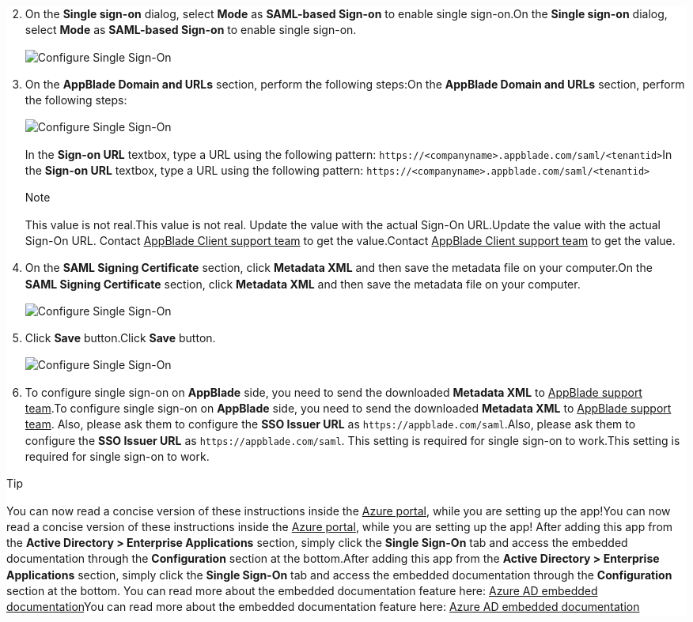 2. <span data-ttu-id="954cd-153">On the **Single sign-on** dialog, select **Mode** as **SAML-based Sign-on** to enable single sign-on.</span><span class="sxs-lookup"><span data-stu-id="954cd-153">On the **Single sign-on** dialog, select **Mode** as **SAML-based Sign-on** to enable single sign-on.</span></span>
 
    ![Configure Single Sign-On](./media/appblade-tutorial/tutorial_appblade_samlbase.png)

3. <span data-ttu-id="954cd-155">On the **AppBlade Domain and URLs** section, perform the following steps:</span><span class="sxs-lookup"><span data-stu-id="954cd-155">On the **AppBlade Domain and URLs** section, perform the following steps:</span></span>

    ![Configure Single Sign-On](./media/appblade-tutorial/tutorial_appblade_url.png)

    <span data-ttu-id="954cd-157">In the **Sign-on URL** textbox, type a URL using the following pattern: `https://<companyname>.appblade.com/saml/<tenantid>`</span><span class="sxs-lookup"><span data-stu-id="954cd-157">In the **Sign-on URL** textbox, type a URL using the following pattern: `https://<companyname>.appblade.com/saml/<tenantid>`</span></span>

    > [!NOTE] 
    > <span data-ttu-id="954cd-158">This value is not real.</span><span class="sxs-lookup"><span data-stu-id="954cd-158">This value is not real.</span></span> <span data-ttu-id="954cd-159">Update the value with the actual Sign-On URL.</span><span class="sxs-lookup"><span data-stu-id="954cd-159">Update the value with the actual Sign-On URL.</span></span> <span data-ttu-id="954cd-160">Contact [AppBlade Client support team](mailto:support@appblade.com) to get the value.</span><span class="sxs-lookup"><span data-stu-id="954cd-160">Contact [AppBlade Client support team](mailto:support@appblade.com) to get the value.</span></span> 
 
4. <span data-ttu-id="954cd-161">On the **SAML Signing Certificate** section, click **Metadata XML** and then save the metadata file on your computer.</span><span class="sxs-lookup"><span data-stu-id="954cd-161">On the **SAML Signing Certificate** section, click **Metadata XML** and then save the metadata file on your computer.</span></span>

    ![Configure Single Sign-On](./media/appblade-tutorial/tutorial_appblade_certificate.png) 

5. <span data-ttu-id="954cd-163">Click **Save** button.</span><span class="sxs-lookup"><span data-stu-id="954cd-163">Click **Save** button.</span></span>

    ![Configure Single Sign-On](./media/appblade-tutorial/tutorial_general_400.png)

6. <span data-ttu-id="954cd-165">To configure single sign-on on **AppBlade** side, you need to send the downloaded **Metadata XML** to [AppBlade support team](mailto:support@appblade.com).</span><span class="sxs-lookup"><span data-stu-id="954cd-165">To configure single sign-on on **AppBlade** side, you need to send the downloaded **Metadata XML** to [AppBlade support team](mailto:support@appblade.com).</span></span> <span data-ttu-id="954cd-166">Also, please ask them to configure the **SSO Issuer URL** as `https://appblade.com/saml`.</span><span class="sxs-lookup"><span data-stu-id="954cd-166">Also, please ask them to configure the **SSO Issuer URL** as `https://appblade.com/saml`.</span></span> <span data-ttu-id="954cd-167">This setting is required for single sign-on to work.</span><span class="sxs-lookup"><span data-stu-id="954cd-167">This setting is required for single sign-on to work.</span></span>


> [!TIP]
> <span data-ttu-id="954cd-168">You can now read a concise version of these instructions inside the [Azure portal](https://portal.azure.com), while you are setting up the app!</span><span class="sxs-lookup"><span data-stu-id="954cd-168">You can now read a concise version of these instructions inside the [Azure portal](https://portal.azure.com), while you are setting up the app!</span></span>  <span data-ttu-id="954cd-169">After adding this app from the **Active Directory > Enterprise Applications** section, simply click the **Single Sign-On** tab and access the embedded documentation through the **Configuration** section at the bottom.</span><span class="sxs-lookup"><span data-stu-id="954cd-169">After adding this app from the **Active Directory > Enterprise Applications** section, simply click the **Single Sign-On** tab and access the embedded documentation through the **Configuration** section at the bottom.</span></span> <span data-ttu-id="954cd-170">You can read more about the embedded documentation feature here: [Azure AD embedded documentation]( https://go.microsoft.com/fwlink/?linkid=845985)</span><span class="sxs-lookup"><span data-stu-id="954cd-170">You can read more about the embedded documentation feature here: [Azure AD embedded documentation]( https://go.microsoft.com/fwlink/?linkid=845985)</span></span>
 

[1]: ./media/appblade-tutorial/tutorial_general_01.png
[2]: ./media/appblade-tutorial/tutorial_general_02.png
[3]: ./media/appblade-tutorial/tutorial_general_03.png
[4]: ./media/appblade-tutorial/tutorial_general_04.png
[100]: ./media/appblade-tutorial/tutorial_general_100.png
[200]: ./media/appblade-tutorial/tutorial_general_200.png
[201]: ./media/appblade-tutorial/tutorial_general_201.png
[202]: ./media/appblade-tutorial/tutorial_general_202.png
[203]: ./media/appblade-tutorial/tutorial_general_203.png